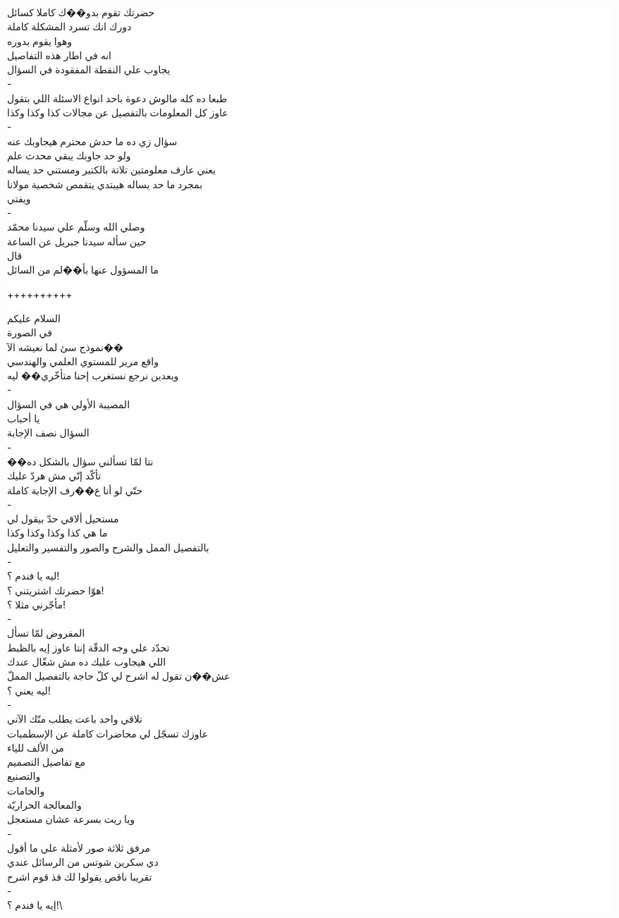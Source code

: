 حضرتك تقوم بدو��ك كاملا كسائل\
دورك انك تسرد المشكلة كاملة\
وهوا يقوم بدوره\
انه في اطار هذه التفاصيل\
يجاوب علي النقطة المفقودة في السؤال\
-\
طبعا ده كله مالوش دعوة باحد انواع الاسئلة اللي بتقول\
عاوز كل المعلومات بالتفصيل عن مجالات كذا وكذا وكذا\
-\
سؤال زي ده ما حدش محترم هيجاوبك عنه\
ولو حد جاوبك يبقي محدث علم\
يعني عارف معلومتين تلاتة بالكتير ومستني حد يساله\
بمجرد ما حد يساله هيبتدي يتقمص شخصية مولانا\
ويفتي\
-\
وصلي الله وسلّم علي سيدنا محمّد\
حين سأله سيدنا جبريل عن الساعة\
قال\
ما المسؤول عنها بأ��لم من السائل

++++++++++

السلام عليكم\
في الصورة\
نموذج سئ لما نعيشه الآ��\
واقع مرير للمستوي العلمي والهندسي\
وبعدين نرجع نستغرب إحنا متأخّري�� ليه\
-\
المصيبة الأولي هي في السؤال\
يا أحباب\
السؤال نصف الإجابة\
-\
��نتا لمّا تسألني سؤال بالشكل ده\
تأكّد إنّي مش هردّ عليك\
حتّي لو أنا ع��رف الإجابة كاملة\
-\
مستحيل ألاقي حدّ بيقول لي\
ما هي كذا وكذا وكذا وكذا\
بالتفصيل الممل والشرح والصور والتفسير والتعليل\
-\
ليه يا فندم ؟!\
هوّا حضرتك اشتريتني ؟!\
مأجّرني مثلا ؟!\
-\
المفروض لمّا تسأل\
تحدّد علي وجه الدقّة إنتا عاوز إيه بالظبط\
اللي هيجاوب عليك ده مش شغّال عندك\
عش��ن تقول له اشرح لي كلّ حاجة بالتفصيل المملّ\
ليه يعني ؟!\
-\
تلاقي واحد باعت يطلب منّك الآتي\
عاوزك تسجّل لي محاضرات كاملة عن الإسطمبات\
من الألف للياء\
مع تفاصيل التصميم\
والتصنيع\
والخامات\
والمعالجة الحراريّة\
ويا ريت بسرعة عشان مستعجل\
-\
مرفق ثلاثة صور لأمثلة علي ما أقول\
دي سكرين شوتس من الرسائل عندي\
تقريبا ناقص يقولوا لك فذ قوم اشرح\
-\
إيه يا فندم ؟!\